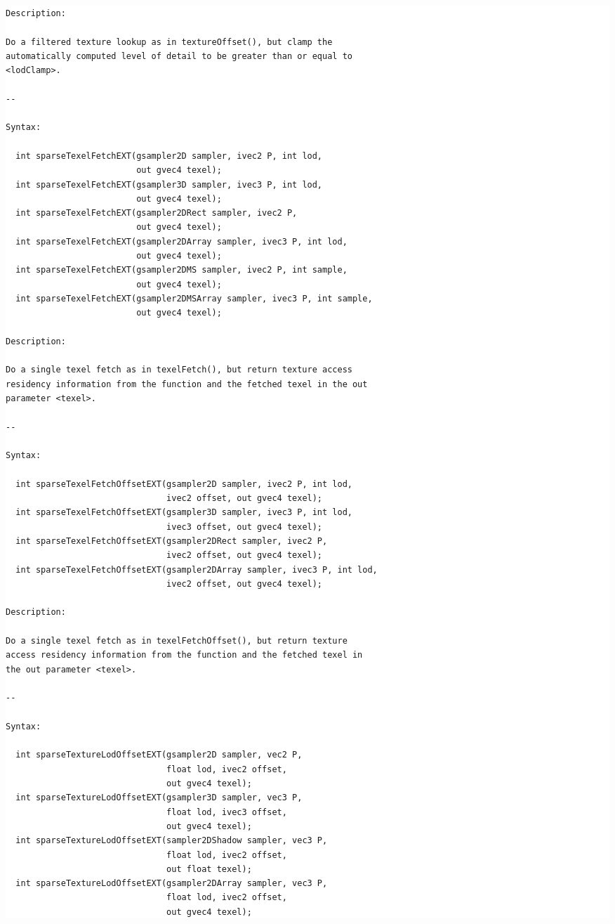     Description:

    Do a filtered texture lookup as in textureOffset(), but clamp the
    automatically computed level of detail to be greater than or equal to
    <lodClamp>.

    --

    Syntax:

      int sparseTexelFetchEXT(gsampler2D sampler, ivec2 P, int lod,
                              out gvec4 texel);
      int sparseTexelFetchEXT(gsampler3D sampler, ivec3 P, int lod,
                              out gvec4 texel);
      int sparseTexelFetchEXT(gsampler2DRect sampler, ivec2 P,
                              out gvec4 texel);
      int sparseTexelFetchEXT(gsampler2DArray sampler, ivec3 P, int lod,
                              out gvec4 texel);
      int sparseTexelFetchEXT(gsampler2DMS sampler, ivec2 P, int sample,
                              out gvec4 texel);
      int sparseTexelFetchEXT(gsampler2DMSArray sampler, ivec3 P, int sample,
                              out gvec4 texel);

    Description:

    Do a single texel fetch as in texelFetch(), but return texture access
    residency information from the function and the fetched texel in the out
    parameter <texel>.

    --

    Syntax:

      int sparseTexelFetchOffsetEXT(gsampler2D sampler, ivec2 P, int lod,
                                    ivec2 offset, out gvec4 texel);
      int sparseTexelFetchOffsetEXT(gsampler3D sampler, ivec3 P, int lod,
                                    ivec3 offset, out gvec4 texel);
      int sparseTexelFetchOffsetEXT(gsampler2DRect sampler, ivec2 P,
                                    ivec2 offset, out gvec4 texel);
      int sparseTexelFetchOffsetEXT(gsampler2DArray sampler, ivec3 P, int lod,
                                    ivec2 offset, out gvec4 texel);

    Description:

    Do a single texel fetch as in texelFetchOffset(), but return texture
    access residency information from the function and the fetched texel in
    the out parameter <texel>.

    --

    Syntax:

      int sparseTextureLodOffsetEXT(gsampler2D sampler, vec2 P,
                                    float lod, ivec2 offset,
                                    out gvec4 texel);
      int sparseTextureLodOffsetEXT(gsampler3D sampler, vec3 P,
                                    float lod, ivec3 offset,
                                    out gvec4 texel);
      int sparseTextureLodOffsetEXT(sampler2DShadow sampler, vec3 P,
                                    float lod, ivec2 offset,
                                    out float texel);
      int sparseTextureLodOffsetEXT(gsampler2DArray sampler, vec3 P,
                                    float lod, ivec2 offset,
                                    out gvec4 texel);
